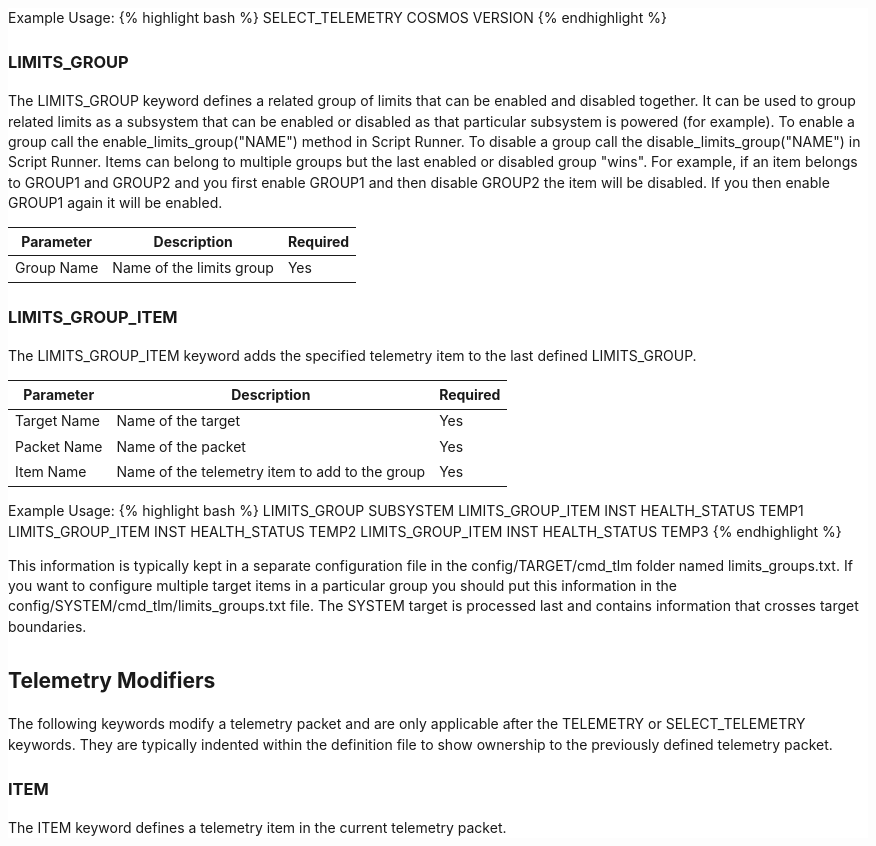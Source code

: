 Example Usage:
{% highlight bash %}
SELECT_TELEMETRY COSMOS VERSION
{% endhighlight %}

### LIMITS_GROUP

The LIMITS_GROUP keyword defines a related group of limits that can be enabled and disabled together. It can be used to group related limits as a subsystem that can be enabled or disabled as that particular subsystem is powered (for example). To enable a group call the enable_limits_group("NAME") method in Script Runner. To disable a group call the disable_limits_group("NAME") in Script Runner. Items can belong to multiple groups but the last enabled or disabled group "wins". For example, if an item belongs to GROUP1 and GROUP2 and you first enable GROUP1 and then disable GROUP2 the item will be disabled. If you then enable GROUP1 again it will be enabled.

| Parameter | Description | Required |
|-----------|------------|---------|
| Group Name | Name of the limits group | Yes |

### LIMITS_GROUP_ITEM

The LIMITS_GROUP_ITEM keyword adds the specified telemetry item to the last defined LIMITS_GROUP.

| Parameter | Description | Required |
|-----------|------------|---------|
| Target Name | Name of the target | Yes |
| Packet Name | Name of the packet | Yes |
| Item Name | Name of the telemetry item to add to the group | Yes |

Example Usage:
{% highlight bash %}
LIMITS_GROUP SUBSYSTEM
  LIMITS_GROUP_ITEM INST HEALTH_STATUS TEMP1
  LIMITS_GROUP_ITEM INST HEALTH_STATUS TEMP2
  LIMITS_GROUP_ITEM INST HEALTH_STATUS TEMP3
{% endhighlight %}

This information is typically kept in a separate configuration file in the config/TARGET/cmd_tlm folder named limits_groups.txt. If you want to configure multiple target items in a particular group you should put this information in the config/SYSTEM/cmd_tlm/limits_groups.txt file. The SYSTEM target is processed last and contains information that crosses target boundaries.

## Telemetry Modifiers

The following keywords modify a telemetry packet and are only applicable after the TELEMETRY or SELECT_TELEMETRY keywords. They are typically indented within the definition file to show ownership to the previously defined telemetry packet.

### ITEM

The ITEM keyword defines a telemetry item in the current telemetry packet.
